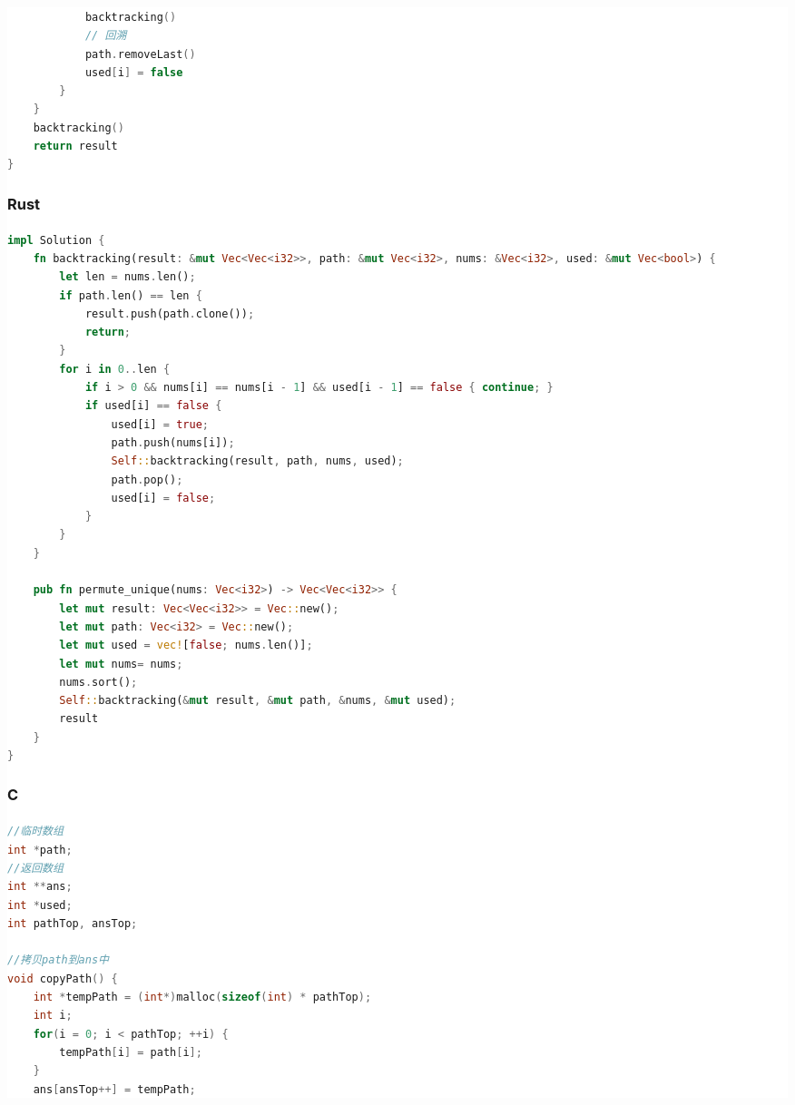 ```swift
            backtracking()
            // 回溯
            path.removeLast()
            used[i] = false
        }
    }
    backtracking()
    return result
}
```

### Rust

```Rust
impl Solution {
    fn backtracking(result: &mut Vec<Vec<i32>>, path: &mut Vec<i32>, nums: &Vec<i32>, used: &mut Vec<bool>) {
        let len = nums.len();
        if path.len() == len {
            result.push(path.clone());
            return;
        }
        for i in 0..len {
            if i > 0 && nums[i] == nums[i - 1] && used[i - 1] == false { continue; }
            if used[i] == false {
                used[i] = true;
                path.push(nums[i]);
                Self::backtracking(result, path, nums, used);
                path.pop();
                used[i] = false;
            }
        }
    }

    pub fn permute_unique(nums: Vec<i32>) -> Vec<Vec<i32>> {
        let mut result: Vec<Vec<i32>> = Vec::new();
        let mut path: Vec<i32> = Vec::new();
        let mut used = vec![false; nums.len()];
        let mut nums= nums;
        nums.sort();
        Self::backtracking(&mut result, &mut path, &nums, &mut used);
        result
    }
}
```

### C
```c
//临时数组
int *path;
//返回数组
int **ans;
int *used;
int pathTop, ansTop;

//拷贝path到ans中
void copyPath() {
    int *tempPath = (int*)malloc(sizeof(int) * pathTop);
    int i;
    for(i = 0; i < pathTop; ++i) {
        tempPath[i] = path[i];
    }
    ans[ansTop++] = tempPath;
```